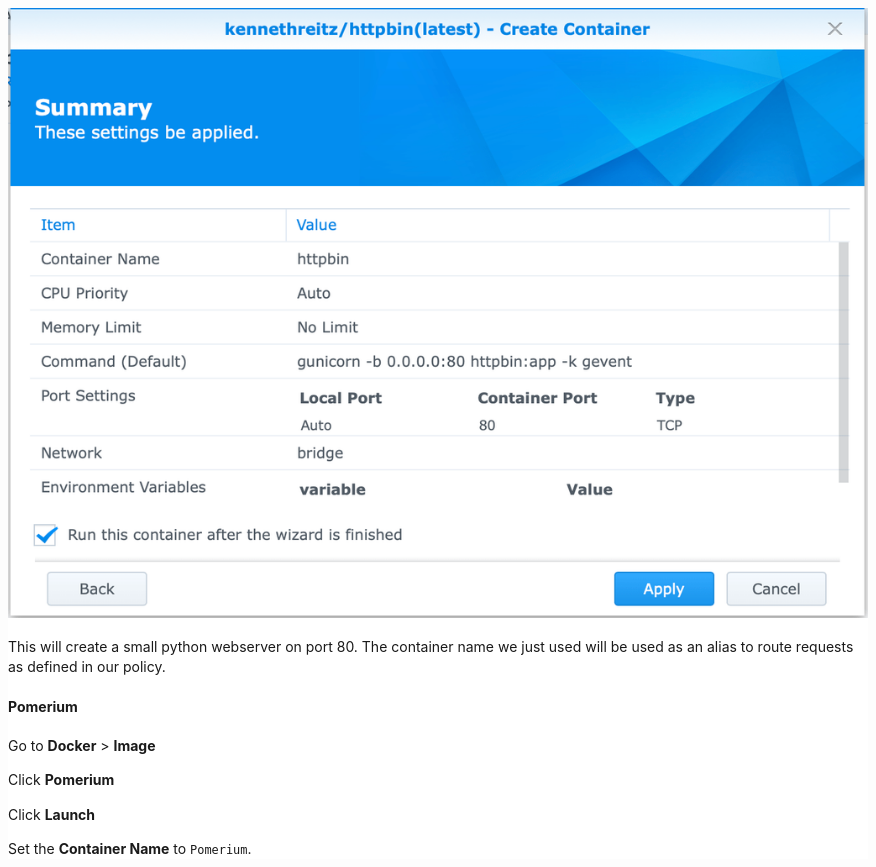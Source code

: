 ![Synology launch httpbin](./synology/synology-docker-httpbin.png)

This will create a small python webserver on port 80\. The container name we just used will be used as an alias to route requests as defined in our policy.

#### Pomerium

Go to **Docker** > **Image**

Click **Pomerium**

Click **Launch**

Set the **Container Name** to `Pomerium`.
